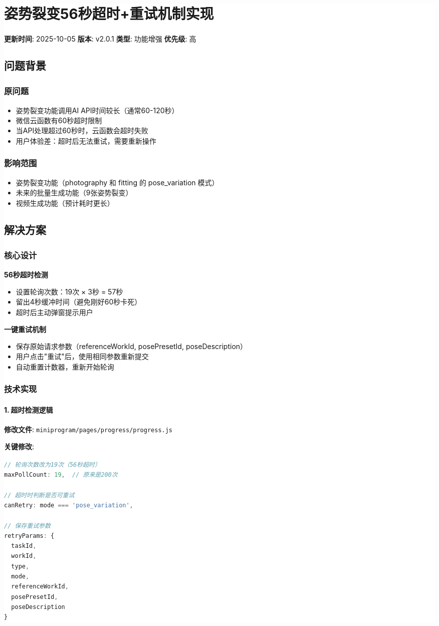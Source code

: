# 姿势裂变56秒超时+重试机制实现

**更新时间**: 2025-10-05
**版本**: v2.0.1
**类型**: 功能增强
**优先级**: 高

## 问题背景

### 原问题
- 姿势裂变功能调用AI API时间较长（通常60-120秒）
- 微信云函数有60秒超时限制
- 当API处理超过60秒时，云函数会超时失败
- 用户体验差：超时后无法重试，需要重新操作

### 影响范围
- 姿势裂变功能（photography 和 fitting 的 pose_variation 模式）
- 未来的批量生成功能（9张姿势裂变）
- 视频生成功能（预计耗时更长）

## 解决方案

### 核心设计

**56秒超时检测**
- 设置轮询次数：19次 × 3秒 = 57秒
- 留出4秒缓冲时间（避免刚好60秒卡死）
- 超时后主动弹窗提示用户

**一键重试机制**
- 保存原始请求参数（referenceWorkId, posePresetId, poseDescription）
- 用户点击"重试"后，使用相同参数重新提交
- 自动重置计数器，重新开始轮询

### 技术实现

#### 1. 超时检测逻辑

**修改文件**: `miniprogram/pages/progress/progress.js`

**关键修改**:
```javascript
// 轮询次数改为19次（56秒超时）
maxPollCount: 19,  // 原来是200次

// 超时时判断是否可重试
canRetry: mode === 'pose_variation',

// 保存重试参数
retryParams: {
  taskId,
  workId,
  type,
  mode,
  referenceWorkId,
  posePresetId,
  poseDescription
}
```
